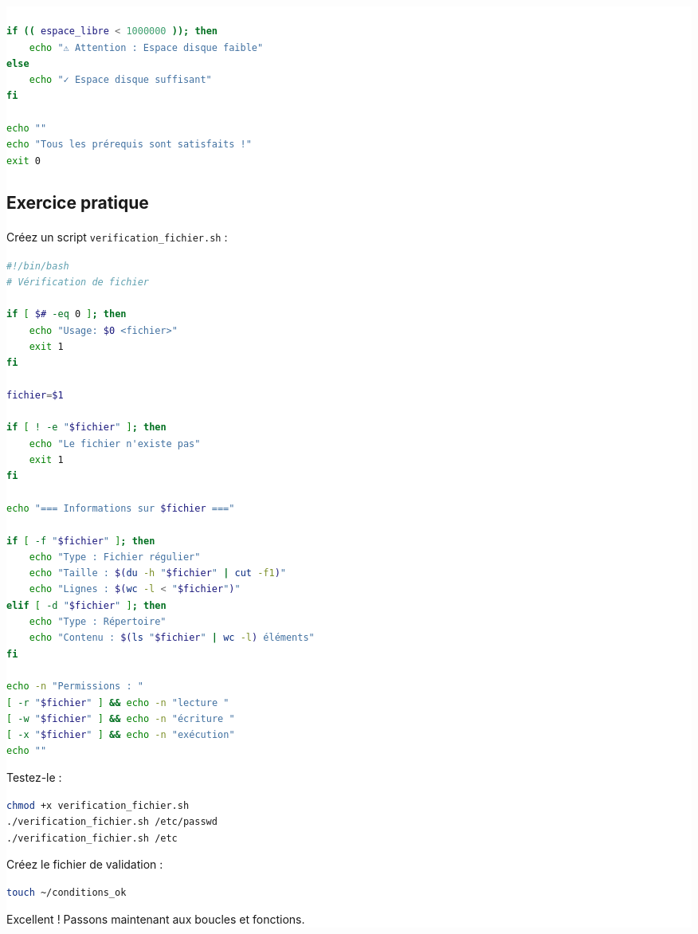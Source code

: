 ```bash

if (( espace_libre < 1000000 )); then
    echo "⚠ Attention : Espace disque faible"
else
    echo "✓ Espace disque suffisant"
fi

echo ""
echo "Tous les prérequis sont satisfaits !"
exit 0
```

## Exercice pratique

Créez un script `verification_fichier.sh` :

```bash
#!/bin/bash
# Vérification de fichier

if [ $# -eq 0 ]; then
    echo "Usage: $0 <fichier>"
    exit 1
fi

fichier=$1

if [ ! -e "$fichier" ]; then
    echo "Le fichier n'existe pas"
    exit 1
fi

echo "=== Informations sur $fichier ==="

if [ -f "$fichier" ]; then
    echo "Type : Fichier régulier"
    echo "Taille : $(du -h "$fichier" | cut -f1)"
    echo "Lignes : $(wc -l < "$fichier")"
elif [ -d "$fichier" ]; then
    echo "Type : Répertoire"
    echo "Contenu : $(ls "$fichier" | wc -l) éléments"
fi

echo -n "Permissions : "
[ -r "$fichier" ] && echo -n "lecture "
[ -w "$fichier" ] && echo -n "écriture "
[ -x "$fichier" ] && echo -n "exécution"
echo ""
```

Testez-le :

```bash
chmod +x verification_fichier.sh
./verification_fichier.sh /etc/passwd
./verification_fichier.sh /etc
```

Créez le fichier de validation :

```bash
touch ~/conditions_ok
```

Excellent ! Passons maintenant aux boucles et fonctions.
